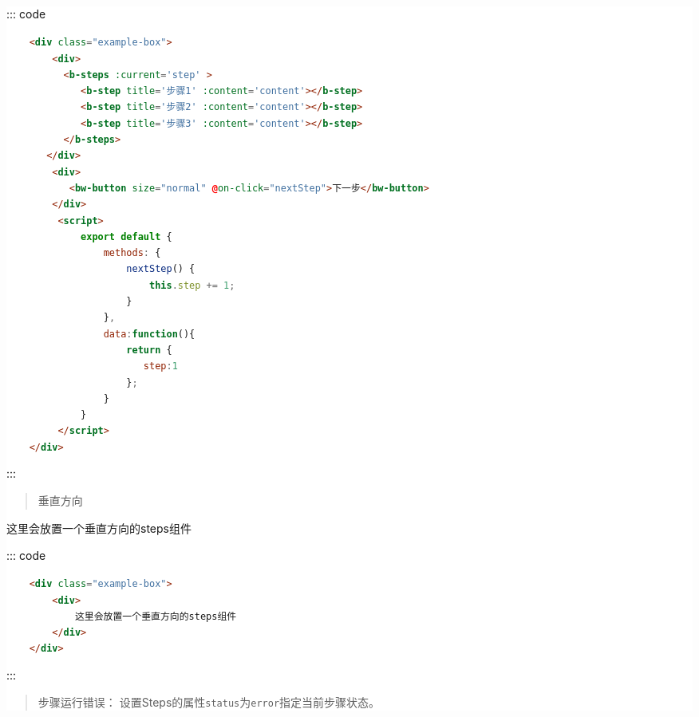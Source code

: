 ::: code
```html
    <div class="example-box">
        <div>
          <b-steps :current='step' >
             <b-step title='步骤1' :content='content'></b-step>
             <b-step title='步骤2' :content='content'></b-step>
             <b-step title='步骤3' :content='content'></b-step>
          </b-steps>
       </div>
        <div>
           <bw-button size="normal" @on-click="nextStep">下一步</bw-button>
        </div>
         <script>
             export default {
                 methods: {
                     nextStep() {
                         this.step += 1;
                     }
                 },
                 data:function(){
                     return {
                        step:1
                     };
                 }
             }
         </script>
    </div>
```
:::
</div>

> 垂直方向

<div class="example">
    <div class="example-box">
        <div>
            这里会放置一个垂直方向的steps组件
        </div>
    </div>

::: code
```html
    <div class="example-box">
        <div>
            这里会放置一个垂直方向的steps组件
        </div>
    </div>
```
:::
</div>

> 步骤运行错误：
设置Steps的属性```status```为```error```指定当前步骤状态。
